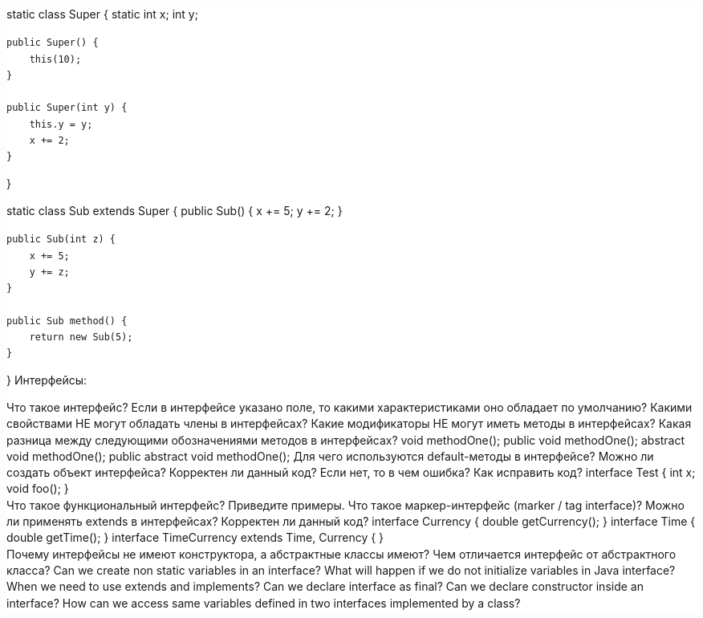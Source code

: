 static class Super {
    static int x;
    int y;

    public Super() {
        this(10);
    }

    public Super(int y) {
        this.y = y;
        x += 2;
    }
}

static class Sub extends Super {
    public Sub() {
        x += 5;
        y += 2;
    }

    public Sub(int z) {
        x += 5;
        y += z;
    }

    public Sub method() {
        return new Sub(5);
    }
}
Интерфейсы:

Что такое интерфейс?
Если в интерфейсе указано поле, то какими характеристиками оно обладает по умолчанию?
Какими свойствами НЕ могут обладать члены в интерфейсах?
Какие модификаторы НЕ могут иметь методы в интерфейсах?
Какая разница между следующими обозначениями методов в интерфейсах?
void methodOne();
public void methodOne();
abstract void methodOne();
public abstract void methodOne();
Для чего используются default-методы в интерфейсе?
Можно ли создать объект интерфейса?
Корректен ли данный код? Если нет, то в чем ошибка? Как исправить код?
interface Test {
    int x;
    void foo();
}   
Что такое функциональный интерфейс? Приведите примеры.
Что такое маркер-интерфейс (marker / tag interface)?
Можно ли применять extends в интерфейсах? Корректен ли данный код?
interface Currency {
    double getCurrency();
}
interface Time {
    double getTime();
}
interface TimeCurrency extends Time, Currency {
}   
Почему интерфейсы не имеют конструктора, а абстрактные классы имеют?
Чем отличается интерфейс от абстрактного класса?
Can we create non static variables in an interface?
What will happen if we do not initialize variables in Java interface?
When we need to use extends and implements?
Can we declare interface as final?
Can we declare constructor inside an interface?
How can we access same variables defined in two interfaces implemented by a class?